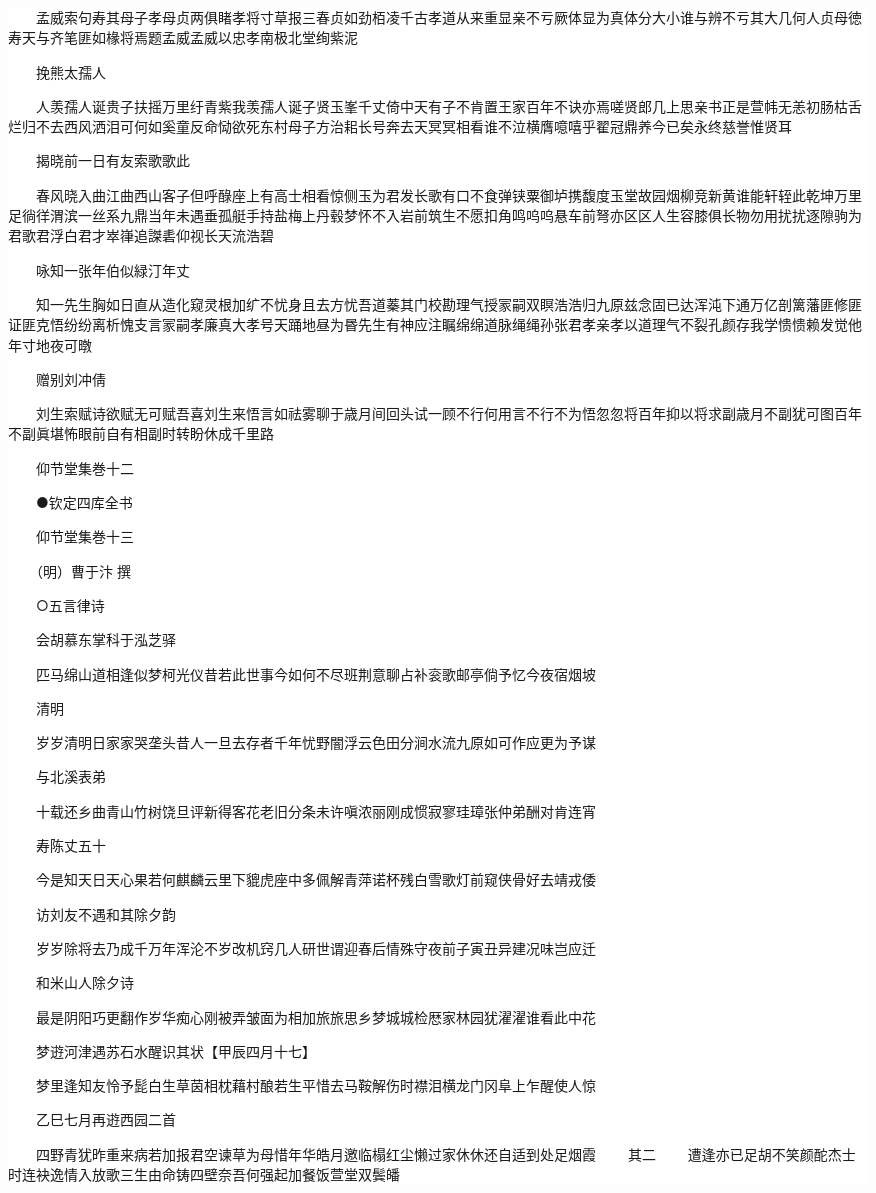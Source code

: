 
　　孟威索句寿其母子孝母贞两俱睹孝将寸草报三春贞如劲栢凌千古孝道从来重显亲不亏厥体显为真体分大小谁与辨不亏其大几何人贞母徳寿天与齐笔匪如椽将焉题孟威孟威以忠孝南极北堂绚紫泥

　　挽熊太孺人

　　人羡孺人诞贵子扶摇万里纡青紫我羡孺人诞子贤玉峯千丈倚中天有子不肯置王家百年不诀亦焉嗟贤郎几上思亲书正是萱帏无恙初肠枯舌烂归不去西风洒泪可何如奚童反命恸欲死东村母子方治耜长号奔去天冥冥相看谁不泣横膺噫嘻乎翟冠鼎养今已矣永终慈誉惟贤耳

　　揭晓前一日有友索歌歌此

　　春风晓入曲江曲西山客子但呼醁座上有高士相看惊侧玉为君发长歌有口不食弹铗粟御垆携馥度玉堂故园烟柳竞新黄谁能轩轾此乾坤万里足徜徉渭滨一丝系九鼎当年未遇垂孤艇手持盐梅上丹毂梦怀不入岩前筑生不愿扣角鸣呜呜悬车前弩亦区区人生容膝俱长物勿用扰扰逐隙驹为君歌君浮白君才崒嵂追謋砉仰视长天流浩碧

　　咏知一张年伯似緑汀年丈

　　知一先生胸如日直从造化窥灵根加纩不忧身且去方忧吾道蓁其门校勘理气授冡嗣双瞑浩浩归九原兹念固已达浑沌下通万亿剖篱藩匪修匪证匪克悟纷纷离析愧支言冡嗣孝廉真大孝号天踊地昼为昬先生有神应注瞩绵绵道脉绳绳孙张君孝亲孝以道理气不裂孔颜存我学愦愦赖发觉他年寸地夜可暾

　　赠别刘冲倩

　　刘生索赋诗欲赋无可赋吾喜刘生来悟言如祛雾聊于歳月间回头试一顾不行何用言不行不为悟忽忽将百年抑以将求副歳月不副犹可图百年不副眞堪怖眼前自有相副时转盼休成千里路

　　仰节堂集巻十二

　　●钦定四库全书

　　仰节堂集巻十三

　　（明）曹于汴 撰

　　○五言律诗

　　会胡慕东掌科于泓芝驿

　　匹马绵山道相逢似梦柯光仪昔若此世事今如何不尽班荆意聊占补衮歌邮亭倘予忆今夜宿烟坡

　　清明

　　岁岁清明日家家哭垄头昔人一旦去存者千年忧野闇浮云色田分涧水流九原如可作应更为予谋

　　与北溪表弟

　　十载还乡曲青山竹树饶旦评新得客花老旧分条未许嗔浓丽刚成惯寂寥珪璋张仲弟酬对肯连宵

　　寿陈丈五十

　　今是知天日天心果若何麒麟云里下貔虎座中多佩解青萍诺杯残白雪歌灯前窥侠骨好去靖戎倭

　　访刘友不遇和其除夕韵

　　岁岁除将去乃成千万年浑沦不岁改机窍几人研世谓迎春后情殊守夜前子寅丑异建况味岂应迁

　　和米山人除夕诗

　　最是阴阳巧更翻作岁华痴心刚被弄皱面为相加旅旅思乡梦城城检厯家林园犹濯濯谁看此中花

　　梦逰河津遇苏石水醒识其状【甲辰四月十七】

　　梦里逢知友怜予髭白生草茵相枕藉村酿若生平惜去马鞍解伤时襟泪横龙门冈阜上乍醒使人惊

　　乙巳七月再逰西园二首

　　四野青犹昨重来病若加报君空谏草为母惜年华皓月邀临榻红尘懒过家休休还自适到处足烟霞
　　其二
　　遭逢亦已足胡不笑颜酡杰士时连袂逸情入放歌三生由命铸四壁奈吾何强起加餐饭萱堂双鬓皤

